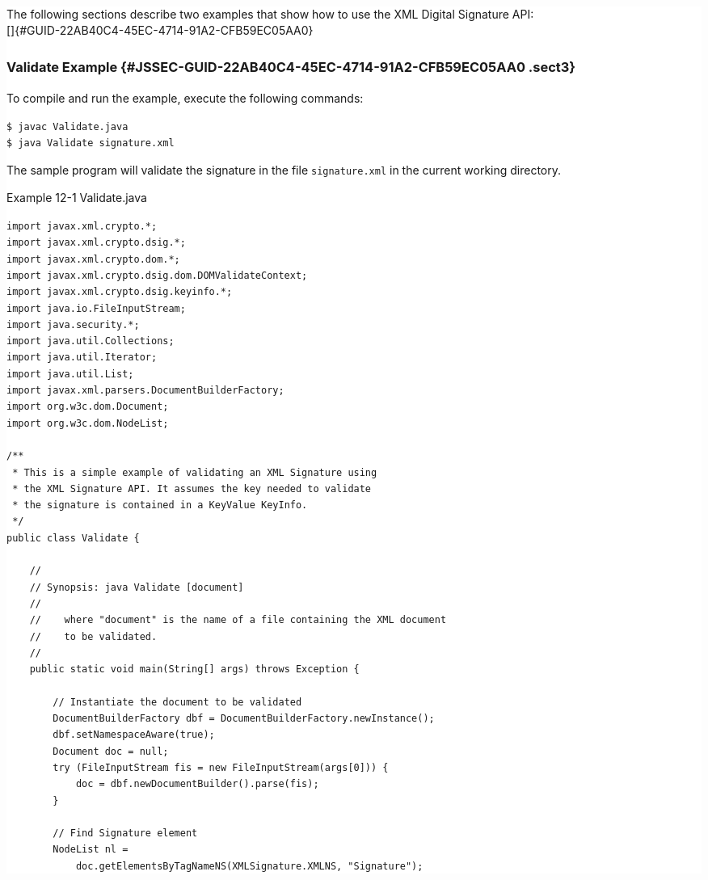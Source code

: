 <div>
The following sections describe two examples that show how to use the
XML Digital Signature API:

</div>
<div class="sect3">
[]{#GUID-22AB40C4-45EC-4714-91A2-CFB59EC05AA0}

### Validate Example {#JSSEC-GUID-22AB40C4-45EC-4714-91A2-CFB59EC05AA0 .sect3}

<div>
To compile and run the example, execute the following commands:

``` {.oac_no_warn dir="ltr"}
$ javac Validate.java 
$ java Validate signature.xml
```

The sample program will validate the signature in the file
`signature.xml` in the current working directory.

<div class="example" id="GUID-22AB40C4-45EC-4714-91A2-CFB59EC05AA0__GUID-CCB8BC57-84D6-4EC2-A81A-A9760B4CD190">
Example 12-1 Validate.java

``` {.oac_no_warn dir="ltr"}
import javax.xml.crypto.*;
import javax.xml.crypto.dsig.*;
import javax.xml.crypto.dom.*;
import javax.xml.crypto.dsig.dom.DOMValidateContext;
import javax.xml.crypto.dsig.keyinfo.*;
import java.io.FileInputStream;
import java.security.*;
import java.util.Collections;
import java.util.Iterator;
import java.util.List;
import javax.xml.parsers.DocumentBuilderFactory;
import org.w3c.dom.Document;
import org.w3c.dom.NodeList;

/**
 * This is a simple example of validating an XML Signature using
 * the XML Signature API. It assumes the key needed to validate
 * the signature is contained in a KeyValue KeyInfo.
 */
public class Validate {

    //
    // Synopsis: java Validate [document]
    //
    //    where "document" is the name of a file containing the XML document
    //    to be validated.
    //
    public static void main(String[] args) throws Exception {

        // Instantiate the document to be validated
        DocumentBuilderFactory dbf = DocumentBuilderFactory.newInstance();
        dbf.setNamespaceAware(true);
        Document doc = null;
        try (FileInputStream fis = new FileInputStream(args[0])) {
            doc = dbf.newDocumentBuilder().parse(fis);
        }

        // Find Signature element
        NodeList nl =
            doc.getElementsByTagNameNS(XMLSignature.XMLNS, "Signature");
```